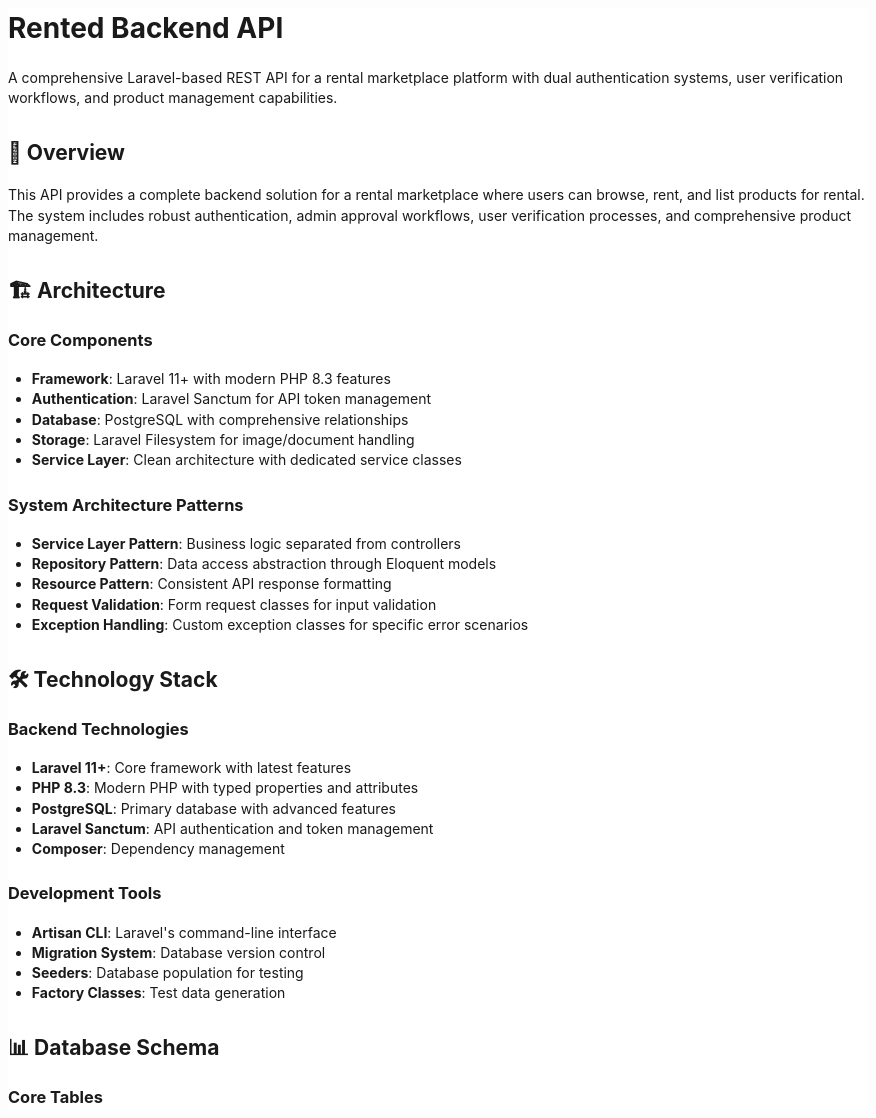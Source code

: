 # Rented Backend API

A comprehensive Laravel-based REST API for a rental marketplace platform with dual authentication systems, user verification workflows, and product management capabilities.

## 🚀 Overview

This API provides a complete backend solution for a rental marketplace where users can browse, rent, and list products for rental. The system includes robust authentication, admin approval workflows, user verification processes, and comprehensive product management.

## 🏗️ Architecture

### Core Components

- **Framework**: Laravel 11+ with modern PHP 8.3 features
- **Authentication**: Laravel Sanctum for API token management
- **Database**: PostgreSQL with comprehensive relationships
- **Storage**: Laravel Filesystem for image/document handling
- **Service Layer**: Clean architecture with dedicated service classes

### System Architecture Patterns

- **Service Layer Pattern**: Business logic separated from controllers
- **Repository Pattern**: Data access abstraction through Eloquent models
- **Resource Pattern**: Consistent API response formatting
- **Request Validation**: Form request classes for input validation
- **Exception Handling**: Custom exception classes for specific error scenarios

## 🛠️ Technology Stack

### Backend Technologies
- **Laravel 11+**: Core framework with latest features
- **PHP 8.3**: Modern PHP with typed properties and attributes
- **PostgreSQL**: Primary database with advanced features
- **Laravel Sanctum**: API authentication and token management
- **Composer**: Dependency management

### Development Tools
- **Artisan CLI**: Laravel's command-line interface
- **Migration System**: Database version control
- **Seeders**: Database population for testing
- **Factory Classes**: Test data generation

## 📊 Database Schema

### Core Tables

